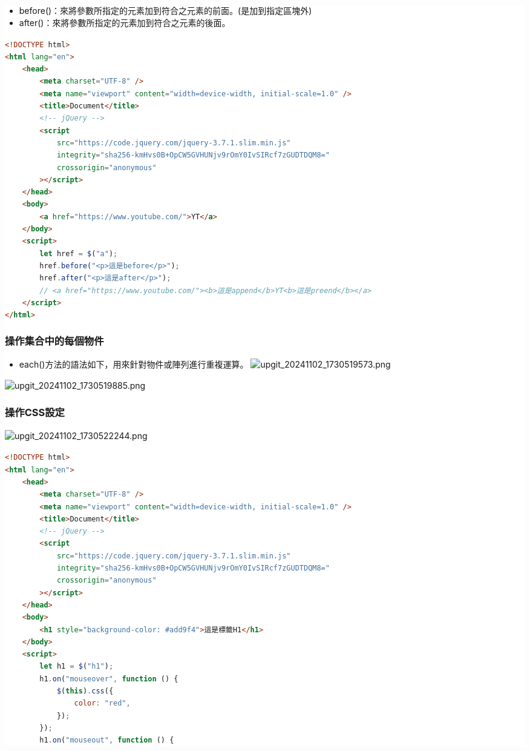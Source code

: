 - before()：來將參數所指定的元素加到符合之元素的前面。(是加到指定區塊外)
- after()：來將參數所指定的元素加到符合之元素的後面。
```html
<!DOCTYPE html>
<html lang="en">
    <head>
        <meta charset="UTF-8" />
        <meta name="viewport" content="width=device-width, initial-scale=1.0" />
        <title>Document</title>
        <!-- jQuery -->
        <script
            src="https://code.jquery.com/jquery-3.7.1.slim.min.js"
            integrity="sha256-kmHvs0B+OpCW5GVHUNjv9rOmY0IvSIRcf7zGUDTDQM8="
            crossorigin="anonymous"
        ></script>
    </head>
    <body>
        <a href="https://www.youtube.com/">YT</a>
    </body>
    <script>
        let href = $("a");
        href.before("<p>這是before</p>");
        href.after("<p>這是after</p>");
        // <a href="https://www.youtube.com/"><b>這是append</b>YT<b>這是preend</b></a>
    </script>
</html>
```
### 操作集合中的每個物件
- each()方法的語法如下，用來針對物件或陣列進行重複運算。
![upgit_20241102_1730519573.png](https://raw.githubusercontent.com/kcwc1029/obsidian-upgit-image/main/2024/11/upgit_20241102_1730519573.png)

![upgit_20241102_1730519885.png](https://raw.githubusercontent.com/kcwc1029/obsidian-upgit-image/main/2024/11/upgit_20241102_1730519885.png)


### 操作CSS設定
![upgit_20241102_1730522244.png](https://raw.githubusercontent.com/kcwc1029/obsidian-upgit-image/main/2024/11/upgit_20241102_1730522244.png)


```html
<!DOCTYPE html>
<html lang="en">
    <head>
        <meta charset="UTF-8" />
        <meta name="viewport" content="width=device-width, initial-scale=1.0" />
        <title>Document</title>
        <!-- jQuery -->
        <script
            src="https://code.jquery.com/jquery-3.7.1.slim.min.js"
            integrity="sha256-kmHvs0B+OpCW5GVHUNjv9rOmY0IvSIRcf7zGUDTDQM8="
            crossorigin="anonymous"
        ></script>
    </head>
    <body>
        <h1 style="background-color: #add9f4">這是標籤H1</h1>
    </body>
    <script>
        let h1 = $("h1");
        h1.on("mouseover", function () {
            $(this).css({
                color: "red",
            });
        });
        h1.on("mouseout", function () {
```